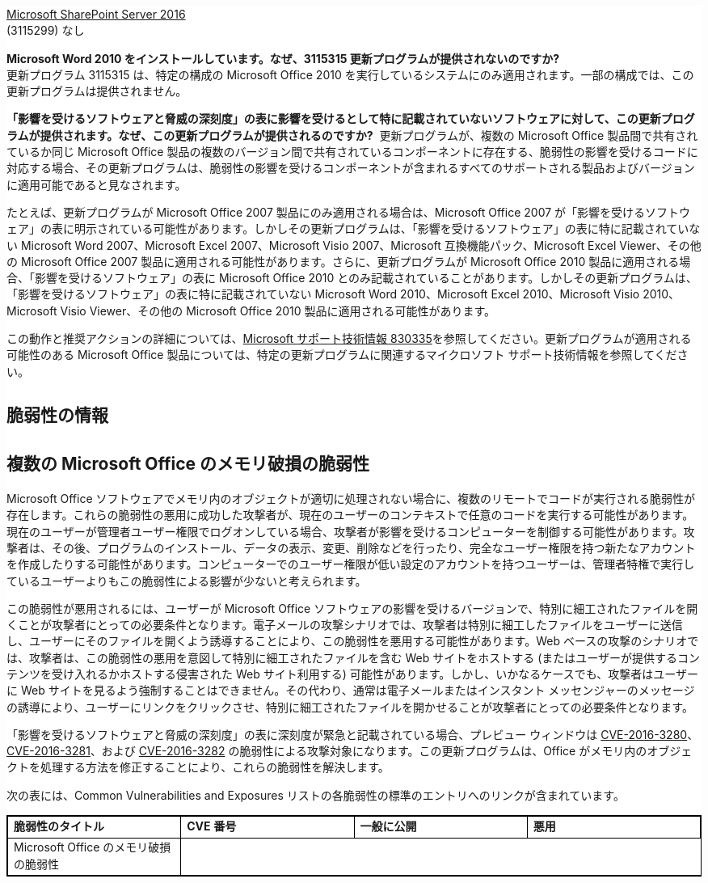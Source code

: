 </tr>
<tr class="even">
<td style="border:1px solid black;"><a href="http://www.microsoft.com/downloads/ja-jp/details.aspx?familyid=f1437c0d-2c26-405a-80cc-2ea544a589e3">Microsoft SharePoint Server 2016</a><br />
(3115299)</td>
<td style="border:1px solid black;">なし</td>
</tr>
</tbody>
</table>
  
**Microsoft Word 2010 をインストールしています。なぜ、3115315 更新プログラムが提供されないのですか?**  
更新プログラム 3115315 は、特定の構成の Microsoft Office 2010 を実行しているシステムにのみ適用されます。一部の構成では、この更新プログラムは提供されません。
  
**「影響を受けるソフトウェアと脅威の深刻度」の表に影響を受けるとして特に記載されていないソフトウェアに対して、この更新プログラムが提供されます。なぜ、この更新プログラムが提供されるのですか?**  
更新プログラムが、複数の Microsoft Office 製品間で共有されているか同じ Microsoft Office 製品の複数のバージョン間で共有されているコンポーネントに存在する、脆弱性の影響を受けるコードに対応する場合、その更新プログラムは、脆弱性の影響を受けるコンポーネントが含まれるすべてのサポートされる製品およびバージョンに適用可能であると見なされます。
  
たとえば、更新プログラムが Microsoft Office 2007 製品にのみ適用される場合は、Microsoft Office 2007 が「影響を受けるソフトウェア」の表に明示されている可能性があります。しかしその更新プログラムは、「影響を受けるソフトウェア」の表に特に記載されていない Microsoft Word 2007、Microsoft Excel 2007、Microsoft Visio 2007、Microsoft 互換機能パック、Microsoft Excel Viewer、その他の Microsoft Office 2007 製品に適用される可能性があります。さらに、更新プログラムが Microsoft Office 2010 製品に適用される場合、「影響を受けるソフトウェア」の表に Microsoft Office 2010 とのみ記載されていることがあります。しかしその更新プログラムは、「影響を受けるソフトウェア」の表に特に記載されていない Microsoft Word 2010、Microsoft Excel 2010、Microsoft Visio 2010、Microsoft Visio Viewer、その他の Microsoft Office 2010 製品に適用される可能性があります。
  
この動作と推奨アクションの詳細については、[Microsoft サポート技術情報 830335](https://support.microsoft.com/ja-jp/kb/830335)を参照してください。更新プログラムが適用される可能性のある Microsoft Office 製品については、特定の更新プログラムに関連するマイクロソフト サポート技術情報を参照してください。
  
脆弱性の情報  
------------
 

複数の Microsoft Office のメモリ破損の脆弱性  
--------------------------------------------
  
Microsoft Office ソフトウェアでメモリ内のオブジェクトが適切に処理されない場合に、複数のリモートでコードが実行される脆弱性が存在します。これらの脆弱性の悪用に成功した攻撃者が、現在のユーザーのコンテキストで任意のコードを実行する可能性があります。現在のユーザーが管理者ユーザー権限でログオンしている場合、攻撃者が影響を受けるコンピューターを制御する可能性があります。攻撃者は、その後、プログラムのインストール、データの表示、変更、削除などを行ったり、完全なユーザー権限を持つ新たなアカウントを作成したりする可能性があります。コンピューターでのユーザー権限が低い設定のアカウントを持つユーザーは、管理者特権で実行しているユーザーよりもこの脆弱性による影響が少ないと考えられます。
  
この脆弱性が悪用されるには、ユーザーが Microsoft Office ソフトウェアの影響を受けるバージョンで、特別に細工されたファイルを開くことが攻撃者にとっての必要条件となります。電子メールの攻撃シナリオでは、攻撃者は特別に細工したファイルをユーザーに送信し、ユーザーにそのファイルを開くよう誘導することにより、この脆弱性を悪用する可能性があります。Web ベースの攻撃のシナリオでは、攻撃者は、この脆弱性の悪用を意図して特別に細工されたファイルを含む Web サイトをホストする (またはユーザーが提供するコンテンツを受け入れるかホストする侵害された Web サイト利用する) 可能性があります。しかし、いかなるケースでも、攻撃者はユーザーに Web サイトを見るよう強制することはできません。その代わり、通常は電子メールまたはインスタント メッセンジャーのメッセージの誘導により、ユーザーにリンクをクリックさせ、特別に細工されたファイルを開かせることが攻撃者にとっての必要条件となります。
  
「影響を受けるソフトウェアと脅威の深刻度」の表に深刻度が緊急と記載されている場合、プレビュー ウィンドウは [CVE-2016-3280](http://www.cve.mitre.org/cgi-bin/cvename.cgi?name=cve-2016-3280)、[CVE-2016-3281](http://www.cve.mitre.org/cgi-bin/cvename.cgi?name=cve-2016-3281)、および [CVE-2016-3282](http://www.cve.mitre.org/cgi-bin/cvename.cgi?name=cve-2016-3282) の脆弱性による攻撃対象になります。この更新プログラムは、Office がメモリ内のオブジェクトを処理する方法を修正することにより、これらの脆弱性を解決します。
  
次の表には、Common Vulnerabilities and Exposures リストの各脆弱性の標準のエントリへのリンクが含まれています。

 
<table style="border:1px solid black;">
<colgroup>
<col width="25%" />
<col width="25%" />
<col width="25%" />
<col width="25%" />
</colgroup>
<tbody>
<tr class="odd">
<td style="border:1px solid black;"><strong>脆弱性のタイトル</strong></td>
<td style="border:1px solid black;"><strong>CVE 番号</strong></td>
<td style="border:1px solid black;"><strong>一般に公開</strong></td>
<td style="border:1px solid black;"><strong>悪用</strong></td>
</tr>
<tr class="even">
<td style="border:1px solid black;">Microsoft Office のメモリ破損の脆弱性</td>
